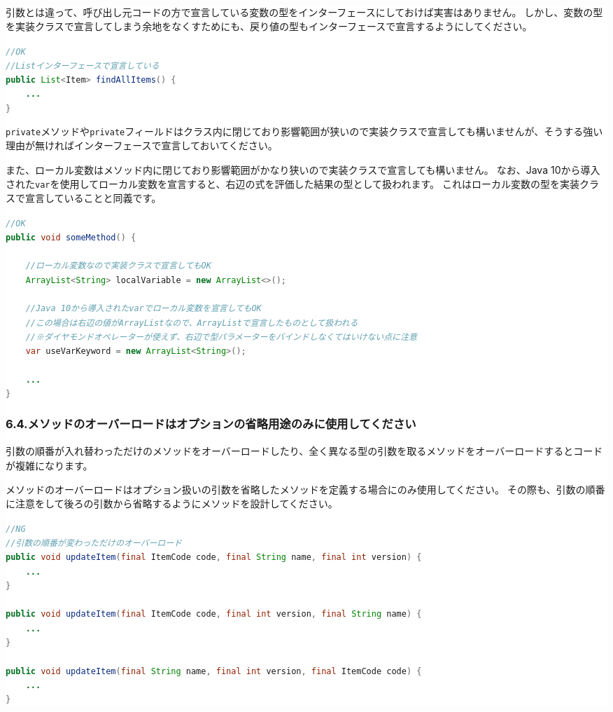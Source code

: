 引数とは違って、呼び出し元コードの方で宣言している変数の型をインターフェースにしておけば実害はありません。
しかし、変数の型を実装クラスで宣言してしまう余地をなくすためにも、戻り値の型もインターフェースで宣言するようにしてください。

```java
//OK
//Listインターフェースで宣言している
public List<Item> findAllItems() {
    ...
}
```

`private`メソッドや`private`フィールドはクラス内に閉じており影響範囲が狭いので実装クラスで宣言しても構いませんが、そうする強い理由が無ければインターフェースで宣言しておいてください。

また、ローカル変数はメソッド内に閉じており影響範囲がかなり狭いので実装クラスで宣言しても構いません。
なお、Java 10から導入された`var`を使用してローカル変数を宣言すると、右辺の式を評価した結果の型として扱われます。
これはローカル変数の型を実装クラスで宣言していることと同義です。

```java
//OK
public void someMethod() {

    //ローカル変数なので実装クラスで宣言してもOK
    ArrayList<String> localVariable = new ArrayList<>();

    //Java 10から導入されたvarでローカル変数を宣言してもOK
    //この場合は右辺の値がArrayListなので、ArrayListで宣言したものとして扱われる
    //※ダイヤモンドオペレーターが使えず、右辺で型パラメーターをバインドしなくてはいけない点に注意
    var useVarKeyword = new ArrayList<String>();

    ...
}
```

### <a name="no6-4">6.4.メソッドのオーバーロードはオプションの省略用途のみに使用してください</a>

引数の順番が入れ替わっただけのメソッドをオーバーロードしたり、全く異なる型の引数を取るメソッドをオーバーロードするとコードが複雑になります。

メソッドのオーバーロードはオプション扱いの引数を省略したメソッドを定義する場合にのみ使用してください。
その際も、引数の順番に注意をして後ろの引数から省略するようにメソッドを設計してください。

```java
//NG
//引数の順番が変わっただけのオーバーロード
public void updateItem(final ItemCode code, final String name, final int version) {
    ...
}

public void updateItem(final ItemCode code, final int version, final String name) {
    ...
}

public void updateItem(final String name, final int version, final ItemCode code) {
    ...
}
```

